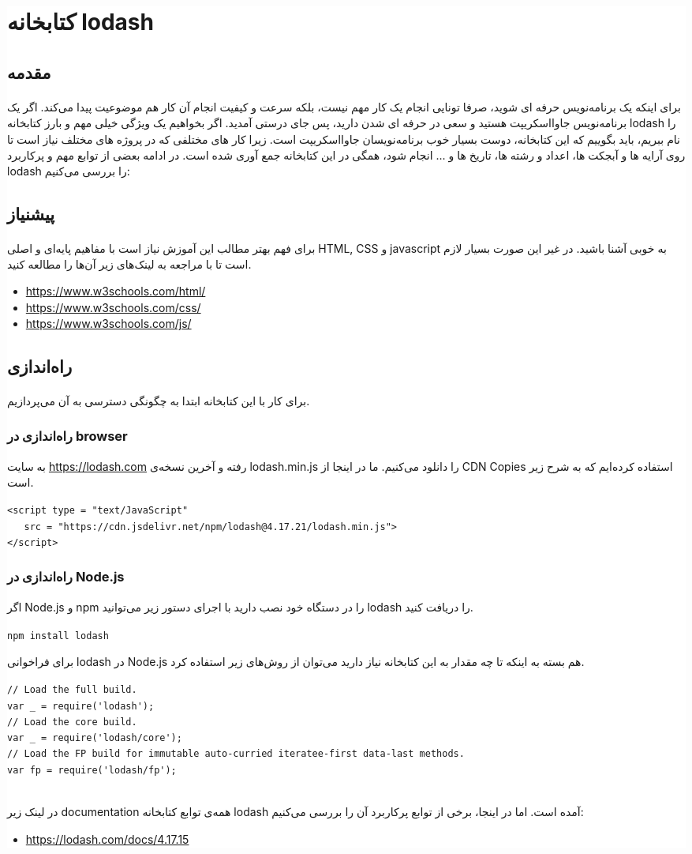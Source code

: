 # کتابخانه lodash
## مقدمه
برای اینکه یک برنامه‌نویس حرفه ای شوید، صرفا تونایی انجام یک کار مهم نیست، بلکه سرعت و کیفیت انجام آن کار هم موضوعیت پیدا می‌کند. اگر یک برنامه‌نویس جاوااسکریپت هستید و سعی در حرفه ای شدن دارید، پس جای درستی آمدید.
اگر بخواهیم یک ویژگی خیلی مهم و بارز کتابخانه lodash را نام ببریم، باید بگوییم که این کتابخانه، دوست بسیار خوب برنامه‌نویسان جاوااسکریپت است. زیرا کار های مختلفی که در پروژه های مختلف نیاز است تا روی آرایه ها و آبجکت ها، اعداد و رشته ها، تاریخ ها و ... انجام شود، همگی در این کتابخانه جمع آوری شده است. در ادامه بعضی از توابع مهم و پرکاربرد lodash را بررسی می‌کنیم:

## پیشنیاز
برای فهم بهتر مطالب این آموزش نیاز است با مفاهیم پایه‌ای و اصلی HTML, CSS و javascript به خوبی آشنا باشید.
در غیر این صورت بسیار لازم است تا با مراجعه به لینک‌های زیر آن‌ها را مطالعه کنید.
* https://www.w3schools.com/html/
* https://www.w3schools.com/css/
* https://www.w3schools.com/js/

## راه‌اندازی 
برای کار با این کتابخانه ابتدا به چگونگی دسترسی به آن می‌پردازیم. 
### راه‌اندازی در browser
به سایت https://lodash.com رفته و آخرین نسخه‌ی lodash.min.js را دانلود می‌کنیم. ما در اینجا از CDN Copies استفاده کرده‌ایم که به شرح زیر است.
```
<script type = "text/JavaScript" 
   src = "https://cdn.jsdelivr.net/npm/lodash@4.17.21/lodash.min.js">
</script>
```

### راه‌اندازی در Node.js
اگر Node.js و npm را در دستگاه خود نصب دارید با اجرای دستور زیر می‌توانید lodash را دریافت کنید.
```
npm install lodash
```
برای فراخوانی lodash در Node.js هم بسته به اینکه تا چه مقدار به این کتابخانه نیاز دارید می‌توان از روش‌های زیر استفاده کرد.
```
// Load the full build.
var _ = require('lodash');
// Load the core build.
var _ = require('lodash/core');
// Load the FP build for immutable auto-curried iteratee-first data-last methods.
var fp = require('lodash/fp');
 
```

در لینک زیر documentation همه‌ی توابع کتابخانه lodash آمده است. اما در اینجا، برخی از توابع پرکاربرد آن را بررسی می‌کنیم:
* https://lodash.com/docs/4.17.15 
